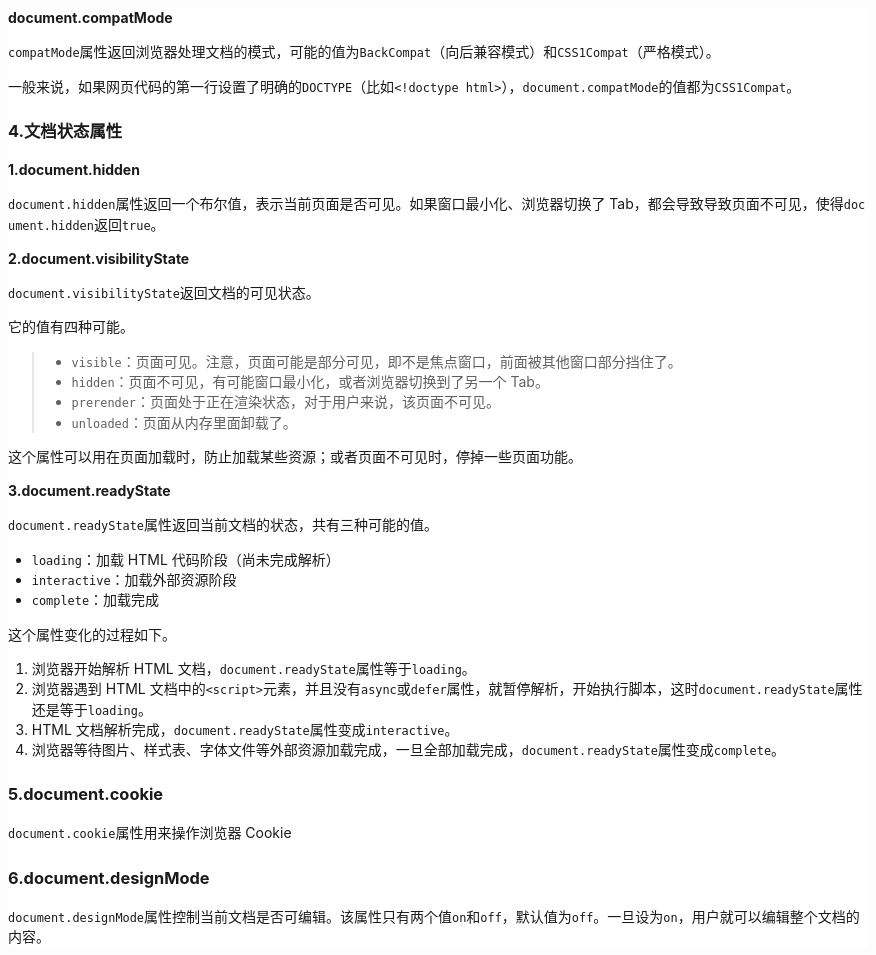 **document.compatMode**

`compatMode`属性返回浏览器处理文档的模式，可能的值为`BackCompat`（向后兼容模式）和`CSS1Compat`（严格模式）。

一般来说，如果网页代码的第一行设置了明确的`DOCTYPE`（比如`<!doctype html>`），`document.compatMode`的值都为`CSS1Compat`。



### 4.文档状态属性

**1.document.hidden**

`document.hidden`属性返回一个布尔值，表示当前页面是否可见。如果窗口最小化、浏览器切换了 Tab，都会导致导致页面不可见，使得`document.hidden`返回`true`。



**2.document.visibilityState**

`document.visibilityState`返回文档的可见状态。

它的值有四种可能。

> - `visible`：页面可见。注意，页面可能是部分可见，即不是焦点窗口，前面被其他窗口部分挡住了。
> - `hidden`：页面不可见，有可能窗口最小化，或者浏览器切换到了另一个 Tab。
> - `prerender`：页面处于正在渲染状态，对于用户来说，该页面不可见。
> - `unloaded`：页面从内存里面卸载了。

这个属性可以用在页面加载时，防止加载某些资源；或者页面不可见时，停掉一些页面功能。



**3.document.readyState**

`document.readyState`属性返回当前文档的状态，共有三种可能的值。

- `loading`：加载 HTML 代码阶段（尚未完成解析）
- `interactive`：加载外部资源阶段
- `complete`：加载完成

这个属性变化的过程如下。

1. 浏览器开始解析 HTML 文档，`document.readyState`属性等于`loading`。
2. 浏览器遇到 HTML 文档中的`<script>`元素，并且没有`async`或`defer`属性，就暂停解析，开始执行脚本，这时`document.readyState`属性还是等于`loading`。
3. HTML 文档解析完成，`document.readyState`属性变成`interactive`。
4. 浏览器等待图片、样式表、字体文件等外部资源加载完成，一旦全部加载完成，`document.readyState`属性变成`complete`。







### 5.document.cookie

`document.cookie`属性用来操作浏览器 Cookie



### 6.document.designMode

`document.designMode`属性控制当前文档是否可编辑。该属性只有两个值`on`和`off`，默认值为`off`。一旦设为`on`，用户就可以编辑整个文档的内容。


